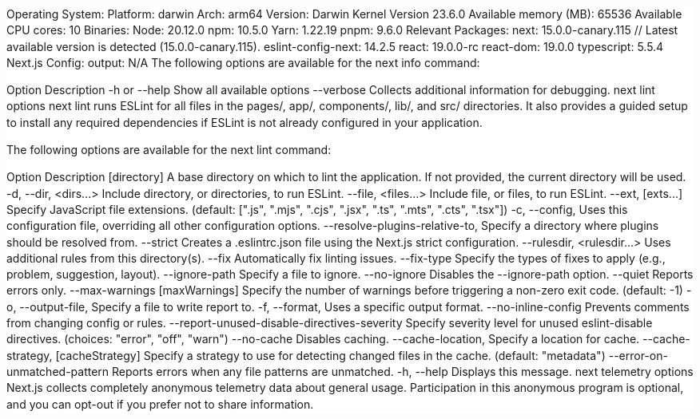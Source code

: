 Operating System:
  Platform: darwin
  Arch: arm64
  Version: Darwin Kernel Version 23.6.0
  Available memory (MB): 65536
  Available CPU cores: 10
Binaries:
  Node: 20.12.0
  npm: 10.5.0
  Yarn: 1.22.19
  pnpm: 9.6.0
Relevant Packages:
  next: 15.0.0-canary.115 // Latest available version is detected (15.0.0-canary.115).
  eslint-config-next: 14.2.5
  react: 19.0.0-rc
  react-dom: 19.0.0
  typescript: 5.5.4
Next.js Config:
  output: N/A
The following options are available for the next info command:

Option	Description
-h or --help	Show all available options
--verbose	Collects additional information for debugging.
next lint options
next lint runs ESLint for all files in the pages/, app/, components/, lib/, and src/ directories. It also provides a guided setup to install any required dependencies if ESLint is not already configured in your application.

The following options are available for the next lint command:

Option	Description
[directory]	A base directory on which to lint the application. If not provided, the current directory will be used.
-d, --dir, <dirs...>	Include directory, or directories, to run ESLint.
--file, <files...>	Include file, or files, to run ESLint.
--ext, [exts...]	Specify JavaScript file extensions. (default: [".js", ".mjs", ".cjs", ".jsx", ".ts", ".mts", ".cts", ".tsx"])
-c, --config, <config>	Uses this configuration file, overriding all other configuration options.
--resolve-plugins-relative-to, <rprt>	Specify a directory where plugins should be resolved from.
--strict	Creates a .eslintrc.json file using the Next.js strict configuration.
--rulesdir, <rulesdir...>	Uses additional rules from this directory(s).
--fix	Automatically fix linting issues.
--fix-type <fixType>	Specify the types of fixes to apply (e.g., problem, suggestion, layout).
--ignore-path <path>	Specify a file to ignore.
--no-ignore <path>	Disables the --ignore-path option.
--quiet	Reports errors only.
--max-warnings [maxWarnings]	Specify the number of warnings before triggering a non-zero exit code. (default: -1)
-o, --output-file, <outputFile>	Specify a file to write report to.
-f, --format, <format>	Uses a specific output format.
--no-inline-config	Prevents comments from changing config or rules.
--report-unused-disable-directives-severity <level>	Specify severity level for unused eslint-disable directives. (choices: "error", "off", "warn")
--no-cache	Disables caching.
--cache-location, <cacheLocation>	Specify a location for cache.
--cache-strategy, [cacheStrategy]	Specify a strategy to use for detecting changed files in the cache. (default: "metadata")
--error-on-unmatched-pattern	Reports errors when any file patterns are unmatched.
-h, --help	Displays this message.
next telemetry options
Next.js collects completely anonymous telemetry data about general usage. Participation in this anonymous program is optional, and you can opt-out if you prefer not to share information.
